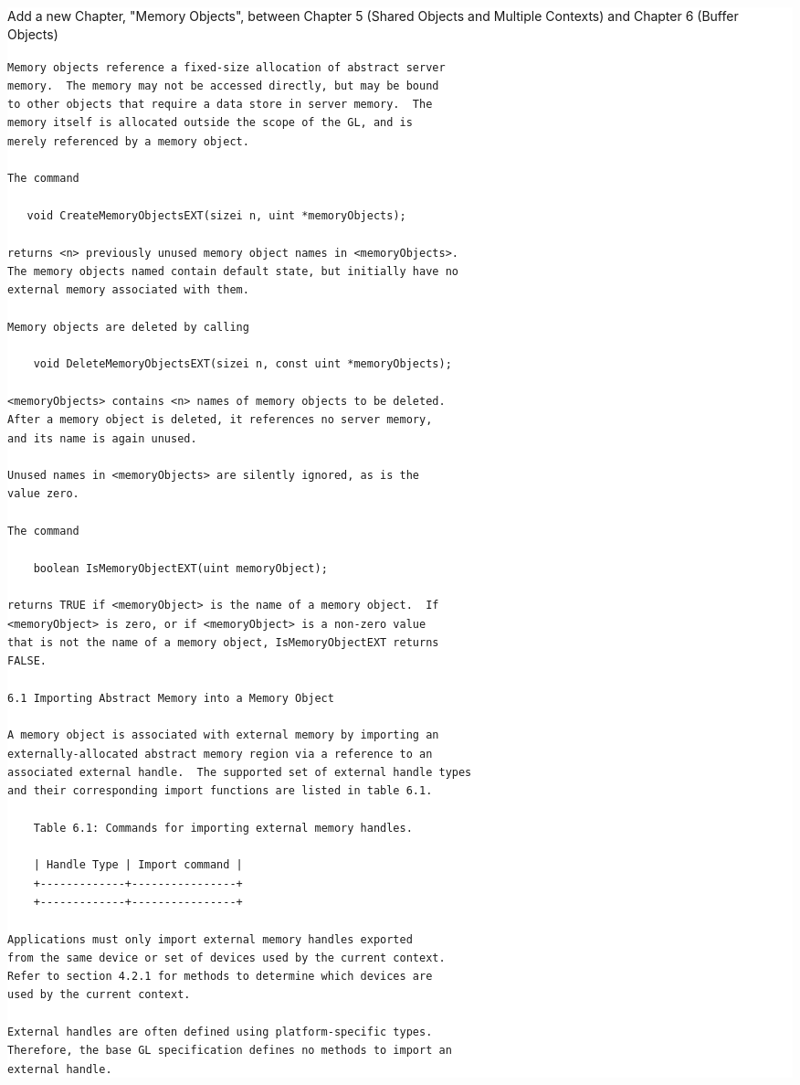 Add a new Chapter, "Memory Objects", between Chapter 5 (Shared Objects
and Multiple Contexts) and Chapter 6 (Buffer Objects)

    Memory objects reference a fixed-size allocation of abstract server
    memory.  The memory may not be accessed directly, but may be bound
    to other objects that require a data store in server memory.  The
    memory itself is allocated outside the scope of the GL, and is
    merely referenced by a memory object.

    The command

       void CreateMemoryObjectsEXT(sizei n, uint *memoryObjects);

    returns <n> previously unused memory object names in <memoryObjects>.
    The memory objects named contain default state, but initially have no
    external memory associated with them.

    Memory objects are deleted by calling

        void DeleteMemoryObjectsEXT(sizei n, const uint *memoryObjects);

    <memoryObjects> contains <n> names of memory objects to be deleted.
    After a memory object is deleted, it references no server memory,
    and its name is again unused.

    Unused names in <memoryObjects> are silently ignored, as is the
    value zero.

    The command

        boolean IsMemoryObjectEXT(uint memoryObject);

    returns TRUE if <memoryObject> is the name of a memory object.  If
    <memoryObject> is zero, or if <memoryObject> is a non-zero value
    that is not the name of a memory object, IsMemoryObjectEXT returns
    FALSE.

    6.1 Importing Abstract Memory into a Memory Object

    A memory object is associated with external memory by importing an
    externally-allocated abstract memory region via a reference to an
    associated external handle.  The supported set of external handle types
    and their corresponding import functions are listed in table 6.1.

        Table 6.1: Commands for importing external memory handles.

        | Handle Type | Import command |
        +-------------+----------------+
        +-------------+----------------+

    Applications must only import external memory handles exported
    from the same device or set of devices used by the current context.
    Refer to section 4.2.1 for methods to determine which devices are
    used by the current context.

    External handles are often defined using platform-specific types.
    Therefore, the base GL specification defines no methods to import an
    external handle.
